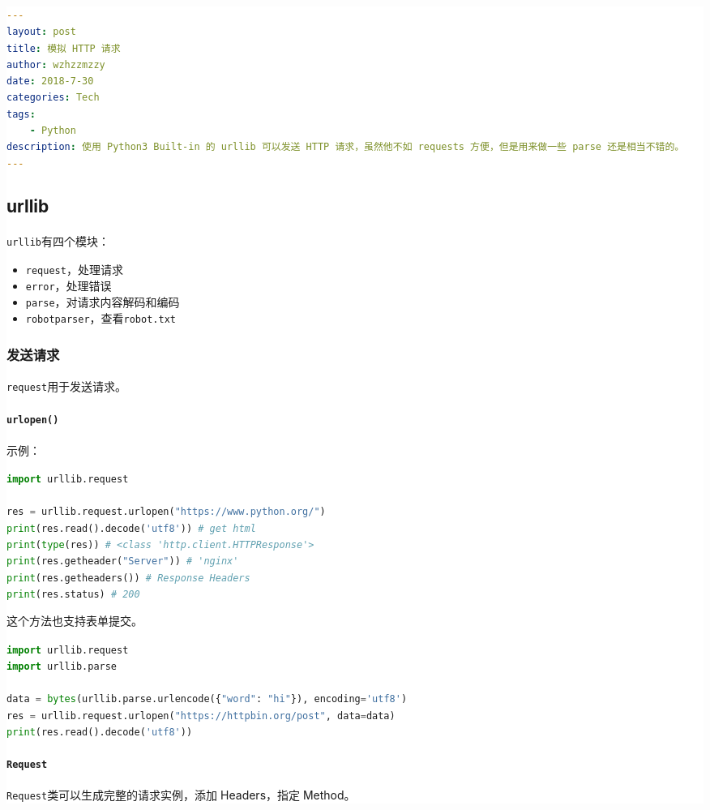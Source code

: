 ```yaml
---
layout: post
title: 模拟 HTTP 请求
author: wzhzzmzzy
date: 2018-7-30
categories: Tech
tags: 
    - Python
description: 使用 Python3 Built-in 的 urllib 可以发送 HTTP 请求，虽然他不如 requests 方便，但是用来做一些 parse 还是相当不错的。
---
```


## urllib

`urllib`有四个模块：

- `request`，处理请求
- `error`，处理错误
- `parse`，对请求内容解码和编码
- `robotparser`，查看`robot.txt`

### 发送请求

`request`用于发送请求。

#### `urlopen()`

示例：

```python
import urllib.request

res = urllib.request.urlopen("https://www.python.org/")
print(res.read().decode('utf8')) # get html
print(type(res)) # <class 'http.client.HTTPResponse'>
print(res.getheader("Server")) # 'nginx'
print(res.getheaders()) # Response Headers
print(res.status) # 200
```

这个方法也支持表单提交。

```python
import urllib.request
import urllib.parse

data = bytes(urllib.parse.urlencode({"word": "hi"}), encoding='utf8')
res = urllib.request.urlopen("https://httpbin.org/post", data=data)
print(res.read().decode('utf8'))
```

#### `Request`

`Request`类可以生成完整的请求实例，添加 Headers，指定 Method。
